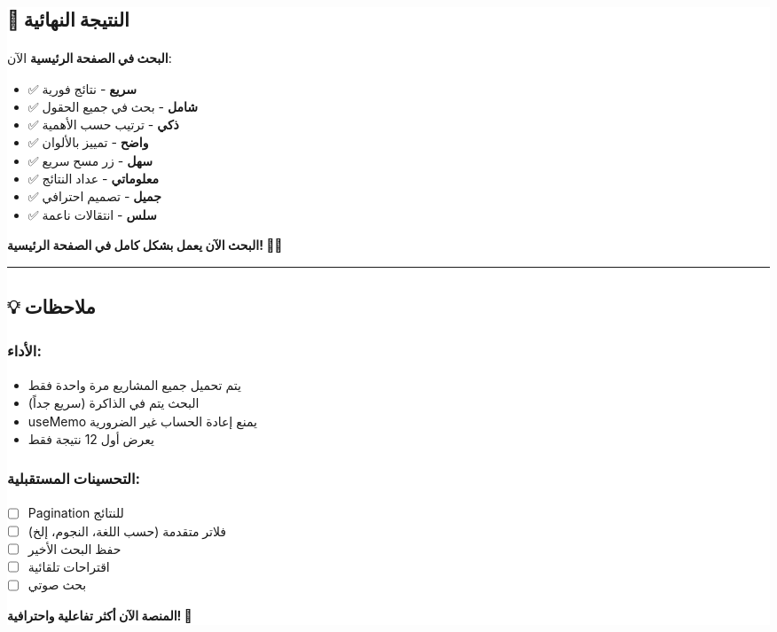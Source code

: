 
## 🎉 النتيجة النهائية

**البحث في الصفحة الرئيسية** الآن:
- ✅ **سريع** - نتائج فورية
- ✅ **شامل** - بحث في جميع الحقول
- ✅ **ذكي** - ترتيب حسب الأهمية
- ✅ **واضح** - تمييز بالألوان
- ✅ **سهل** - زر مسح سريع
- ✅ **معلوماتي** - عداد النتائج
- ✅ **جميل** - تصميم احترافي
- ✅ **سلس** - انتقالات ناعمة

**البحث الآن يعمل بشكل كامل في الصفحة الرئيسية! 🚀✨**

---

## 💡 ملاحظات

### الأداء:
- يتم تحميل جميع المشاريع مرة واحدة فقط
- البحث يتم في الذاكرة (سريع جداً)
- useMemo يمنع إعادة الحساب غير الضرورية
- يعرض أول 12 نتيجة فقط

### التحسينات المستقبلية:
- [ ] Pagination للنتائج
- [ ] فلاتر متقدمة (حسب اللغة، النجوم، إلخ)
- [ ] حفظ البحث الأخير
- [ ] اقتراحات تلقائية
- [ ] بحث صوتي

**المنصة الآن أكثر تفاعلية واحترافية! 🎊**
